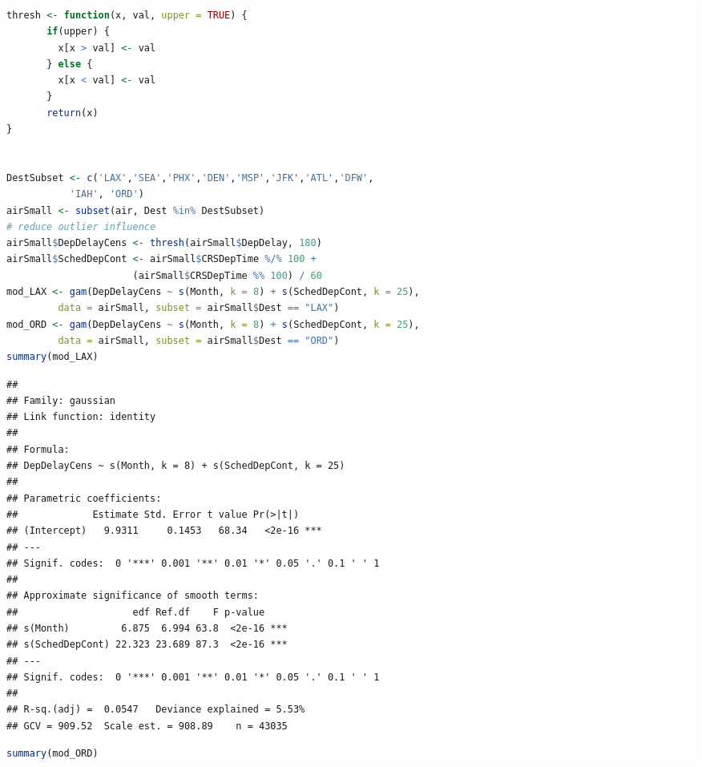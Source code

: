 ```r
thresh <- function(x, val, upper = TRUE) {
       if(upper) {
         x[x > val] <- val
       } else {
         x[x < val] <- val
       }
       return(x)
}


DestSubset <- c('LAX','SEA','PHX','DEN','MSP','JFK','ATL','DFW',
           'IAH', 'ORD') 
airSmall <- subset(air, Dest %in% DestSubset)
# reduce outlier influence
airSmall$DepDelayCens <- thresh(airSmall$DepDelay, 180)
airSmall$SchedDepCont <- airSmall$CRSDepTime %/% 100 +
                      (airSmall$CRSDepTime %% 100) / 60
mod_LAX <- gam(DepDelayCens ~ s(Month, k = 8) + s(SchedDepCont, k = 25), 
         data = airSmall, subset = airSmall$Dest == "LAX")
mod_ORD <- gam(DepDelayCens ~ s(Month, k = 8) + s(SchedDepCont, k = 25), 
         data = airSmall, subset = airSmall$Dest == "ORD")
summary(mod_LAX)
```

```
## 
## Family: gaussian 
## Link function: identity 
## 
## Formula:
## DepDelayCens ~ s(Month, k = 8) + s(SchedDepCont, k = 25)
## 
## Parametric coefficients:
##             Estimate Std. Error t value Pr(>|t|)    
## (Intercept)   9.9311     0.1453   68.34   <2e-16 ***
## ---
## Signif. codes:  0 '***' 0.001 '**' 0.01 '*' 0.05 '.' 0.1 ' ' 1
## 
## Approximate significance of smooth terms:
##                    edf Ref.df    F p-value    
## s(Month)         6.875  6.994 63.8  <2e-16 ***
## s(SchedDepCont) 22.323 23.689 87.3  <2e-16 ***
## ---
## Signif. codes:  0 '***' 0.001 '**' 0.01 '*' 0.05 '.' 0.1 ' ' 1
## 
## R-sq.(adj) =  0.0547   Deviance explained = 5.53%
## GCV = 909.52  Scale est. = 908.89    n = 43035
```

```r
summary(mod_ORD)
```
